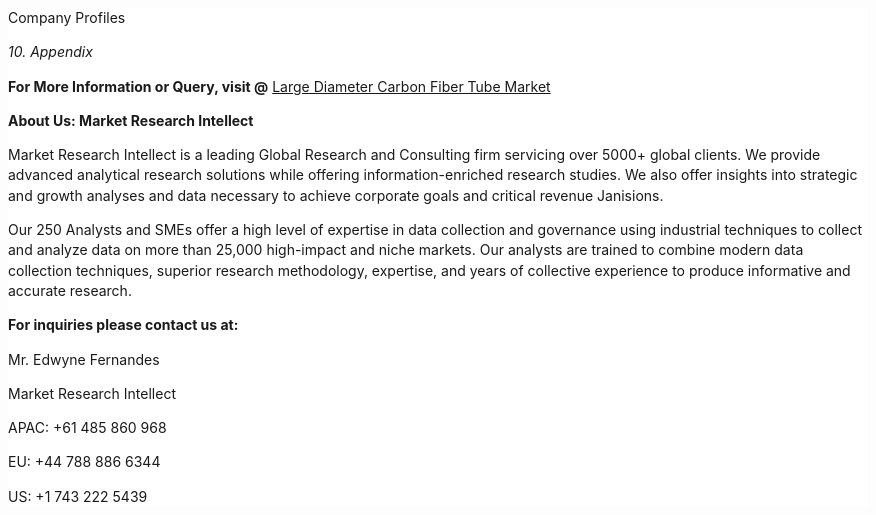 Company Profiles</span></em></p><p><em><span class="font-[700]">10. Appendix</span></em></p><p><span class="font-[700]"><strong>For More Information or Query, visit&nbsp;@</strong>&nbsp;</span><span class="font-[700]"><a href="https://www.marketresearchintellect.com/product/large-diameter-carbon-fiber-tube-market/?utm_source=Linkedin&utm_medium=838" target="_blank" data-tracking-control-name="article-ssr-frontend-pulse_little-text-block" data-tracking-will-navigate="" data-test-link="">Large Diameter Carbon Fiber Tube Market</a></span></p><p><strong><span class="font-[700]">About Us: Market Research Intellect</span></strong></p><p><span class="">Market Research Intellect is a leading Global Research and Consulting firm servicing over 5000+ global clients. We provide advanced analytical research solutions while offering information-enriched research studies.&nbsp;</span>We also offer insights into strategic and growth analyses and data necessary to achieve corporate goals and critical revenue Janisions.</p><p><span class="">Our 250 Analysts and SMEs offer a high level of expertise in data collection and governance using industrial techniques to collect and analyze data on more than 25,000 high-impact and niche markets. Our analysts are trained to combine modern data collection techniques, superior research methodology, expertise, and years of collective experience to produce informative and accurate research.</span></p><p><strong>For inquiries please contact us at:</strong></p><p>Mr. Edwyne Fernandes</p><p>Market Research Intellect</p><p>APAC: +61 485 860 968</p><p>EU: +44 788 886 6344</p><p>US: +1 743 222 5439</p>

